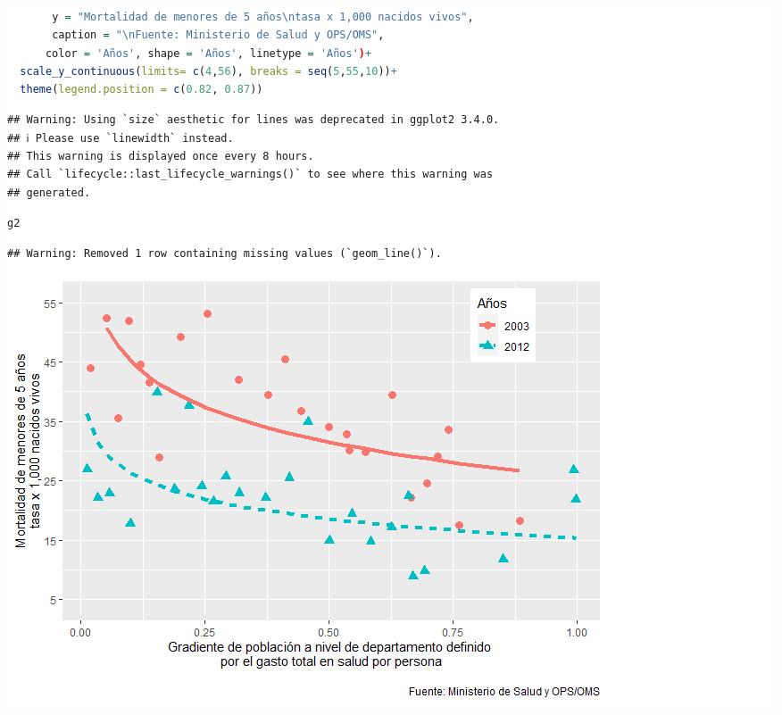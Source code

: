 ``` r
       y = "Mortalidad de menores de 5 años\ntasa x 1,000 nacidos vivos",
       caption = "\nFuente: Ministerio de Salud y OPS/OMS",
      color = 'Años', shape = 'Años', linetype = 'Años')+
  scale_y_continuous(limits= c(4,56), breaks = seq(5,55,10))+
  theme(legend.position = c(0.82, 0.87))
```

    ## Warning: Using `size` aesthetic for lines was deprecated in ggplot2 3.4.0.
    ## ℹ Please use `linewidth` instead.
    ## This warning is displayed once every 8 hours.
    ## Call `lifecycle::last_lifecycle_warnings()` to see where this warning was
    ## generated.

``` r
g2
```

    ## Warning: Removed 1 row containing missing values (`geom_line()`).

![](disparidad_files/figure-gfm/unnamed-chunk-10-1.png)
